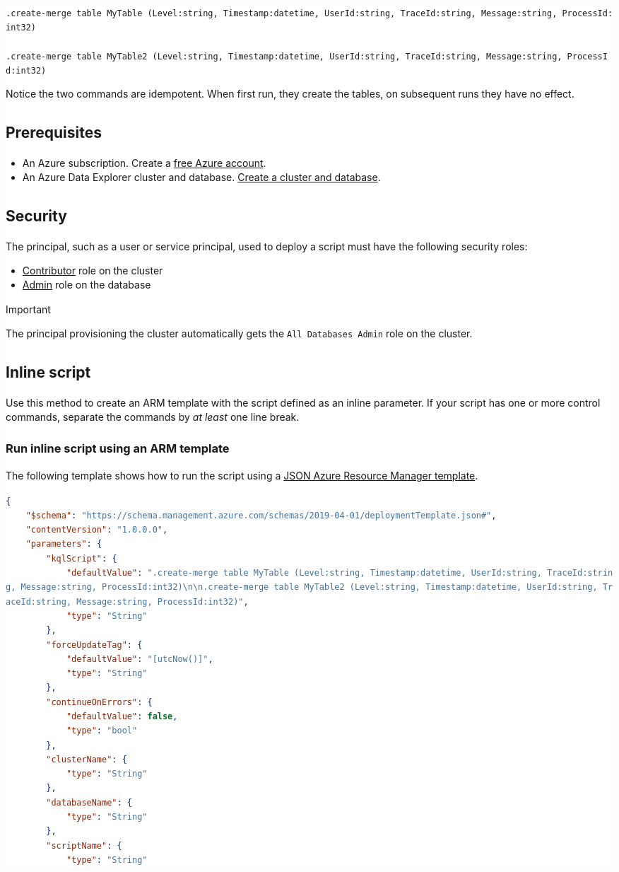 ```kusto
.create-merge table MyTable (Level:string, Timestamp:datetime, UserId:string, TraceId:string, Message:string, ProcessId:int32)

.create-merge table MyTable2 (Level:string, Timestamp:datetime, UserId:string, TraceId:string, Message:string, ProcessId:int32)
```

Notice the two commands are idempotent. When first run, they create the tables, on subsequent runs they have no effect.

## Prerequisites

* An Azure subscription. Create a [free Azure account](https://azure.microsoft.com/free/).
* An Azure Data Explorer cluster and database. [Create a cluster and database](create-cluster-database-portal.md).

## Security

The principal, such as a user or service principal, used to deploy a script must have the following security roles:

* [Contributor](/azure/role-based-access-control/built-in-roles#contributor) role on the cluster
* [Admin](./kusto/management/access-control/role-based-access-control.md) role on the database

> [!IMPORTANT]
> The principal provisioning the cluster automatically gets the `All Databases Admin` role on the cluster.

## Inline script

Use this method to create an ARM template with the script defined as an inline parameter. If your script has one or more control commands, separate the commands by *at least* one line break.

### Run inline script using an ARM template

The following template shows how to run the script using a [JSON Azure Resource Manager template](/azure/azure-resource-manager/templates/overview).

```json
{
    "$schema": "https://schema.management.azure.com/schemas/2019-04-01/deploymentTemplate.json#",
    "contentVersion": "1.0.0.0",
    "parameters": {
        "kqlScript": {
            "defaultValue": ".create-merge table MyTable (Level:string, Timestamp:datetime, UserId:string, TraceId:string, Message:string, ProcessId:int32)\n\n.create-merge table MyTable2 (Level:string, Timestamp:datetime, UserId:string, TraceId:string, Message:string, ProcessId:int32)",
            "type": "String"
        },
        "forceUpdateTag": {
            "defaultValue": "[utcNow()]",
            "type": "String"
        },
        "continueOnErrors": {
            "defaultValue": false,
            "type": "bool"
        },
        "clusterName": {
            "type": "String"
        },
        "databaseName": {
            "type": "String"
        },
        "scriptName": {
            "type": "String"
```